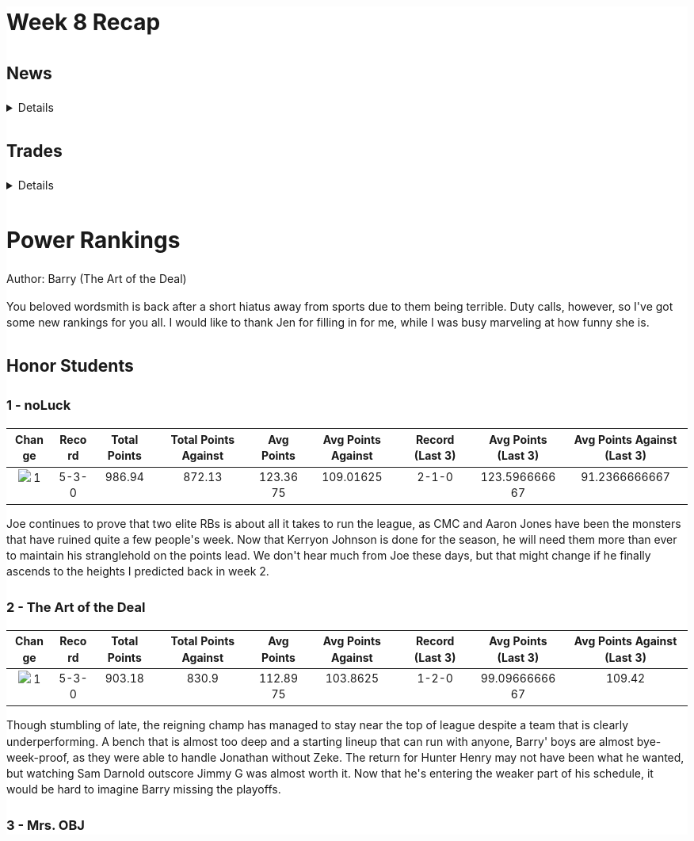 # Week 8 Recap

## News

<details></details>

## Trades

<details></details>

# Power Rankings

Author: Barry (The Art of the Deal)

You beloved wordsmith is back after a short hiatus away from sports due to them being terrible.  Duty calls, however, so I've got some new rankings for you all.  I would like to thank Jen for filling in for me, while I was busy marveling at how funny she is.

## Honor Students

### 1 - noLuck

| Change | Record | Total Points | Total Points Against | Avg Points | Avg Points Against | Record (Last 3) | Avg Points (Last 3) | Avg Points Against (Last 3)
|:---:|:---:|:---:|:---:|:---:|:---:|:---:|:---:|:---:|
| <img src='https://upload.wikimedia.org/wikipedia/commons/f/fe/Green-Up-Arrow.svg' width='15px'> 1 | 5-3-0 | 986.94 | 872.13 | 123.3675 | 109.01625 | 2-1-0 | 123.596666667 | 91.2366666667 |



Joe continues to prove that two elite RBs is about all it takes to run the league, as CMC and Aaron Jones have been the monsters that have ruined quite a few people's week.  Now that Kerryon Johnson is done for the season, he will need them more than ever to maintain his stranglehold on the points lead.  We don't hear much from Joe these days, but that might change if he finally ascends to the heights I predicted back in week 2.

### 2 - The Art of the Deal

| Change | Record | Total Points | Total Points Against | Avg Points | Avg Points Against | Record (Last 3) | Avg Points (Last 3) | Avg Points Against (Last 3)
|:---:|:---:|:---:|:---:|:---:|:---:|:---:|:---:|:---:|
| <img src='https://upload.wikimedia.org/wikipedia/commons/f/fe/Green-Up-Arrow.svg' width='15px'> 1 | 5-3-0 | 903.18 | 830.9 | 112.8975 | 103.8625 | 1-2-0 | 99.0966666667 | 109.42 |



Though stumbling of late, the reigning champ has managed to stay near the top of league despite a team that is clearly underperforming.  A bench that is almost too deep and a starting lineup that can run with anyone, Barry' boys are almost bye-week-proof, as they were able to handle Jonathan without Zeke.  The return for Hunter Henry may not have been what he wanted, but watching Sam Darnold outscore Jimmy G was almost worth it.  Now that he's entering the weaker part of his schedule, it would be hard to imagine Barry missing the playoffs.

### 3 - Mrs. OBJ
